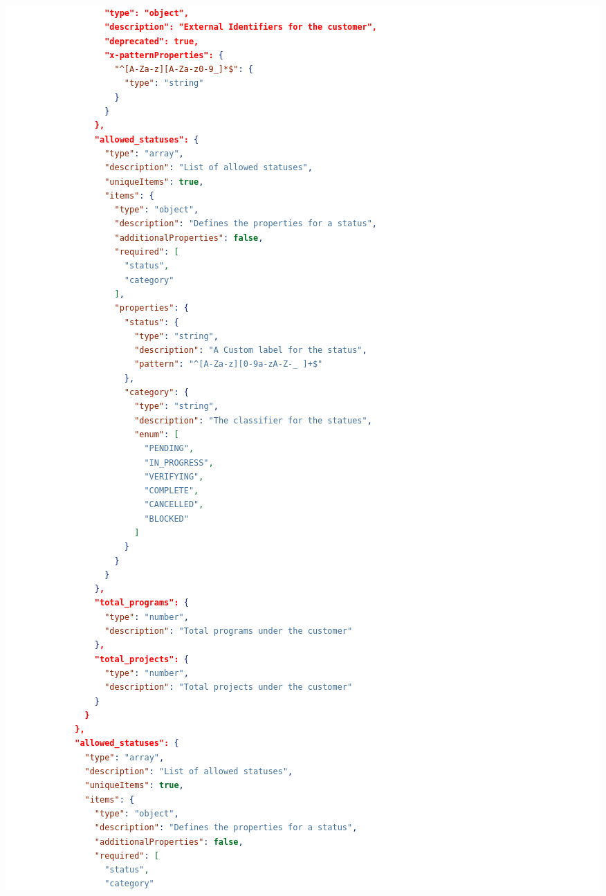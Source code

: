 ```json
                    "type": "object",
                    "description": "External Identifiers for the customer",
                    "deprecated": true,
                    "x-patternProperties": {
                      "^[A-Za-z][A-Za-z0-9_]*$": {
                        "type": "string"
                      }
                    }
                  },
                  "allowed_statuses": {
                    "type": "array",
                    "description": "List of allowed statuses",
                    "uniqueItems": true,
                    "items": {
                      "type": "object",
                      "description": "Defines the properties for a status",
                      "additionalProperties": false,
                      "required": [
                        "status",
                        "category"
                      ],
                      "properties": {
                        "status": {
                          "type": "string",
                          "description": "A Custom label for the status",
                          "pattern": "^[A-Za-z][0-9a-zA-Z-_ ]+$"
                        },
                        "category": {
                          "type": "string",
                          "description": "The classifier for the statues",
                          "enum": [
                            "PENDING",
                            "IN_PROGRESS",
                            "VERIFYING",
                            "COMPLETE",
                            "CANCELLED",
                            "BLOCKED"
                          ]
                        }
                      }
                    }
                  },
                  "total_programs": {
                    "type": "number",
                    "description": "Total programs under the customer"
                  },
                  "total_projects": {
                    "type": "number",
                    "description": "Total projects under the customer"
                  }
                }
              },
              "allowed_statuses": {
                "type": "array",
                "description": "List of allowed statuses",
                "uniqueItems": true,
                "items": {
                  "type": "object",
                  "description": "Defines the properties for a status",
                  "additionalProperties": false,
                  "required": [
                    "status",
                    "category"
```